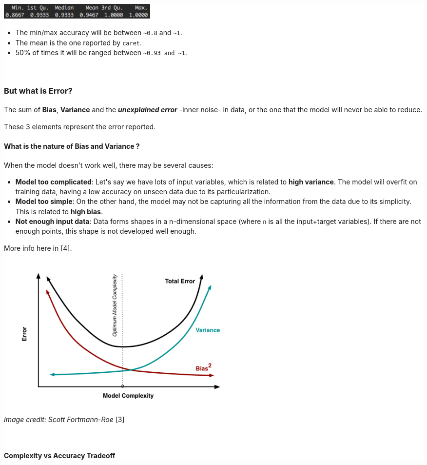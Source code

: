 <img src="accuracy_distribution.png" width="300px" alt="Accuracy on predictive models">

* The min/max accuracy will be between `~0.8` and `~1`.
* The mean is the one reported by `caret`.
* 50% of times it will be ranged between `~0.93 and ~1`.

<br>

### But what is Error?

The sum of **Bias**, **Variance** and the **_unexplained error_** -inner noise- in data, or the one that the model will never be able to reduce.

These 3 elements represent the error reported.

#### What is the nature of Bias and Variance ?

When the model doesn't work well, there may be several causes:

* **Model too complicated**: Let's say we have lots of input variables, which is related to **high variance**. The model will overfit on training data, having a low accuracy on unseen data due to its particularization.
* **Model too simple**: On the other hand, the model may not be capturing all the information from the data due to its simplicity. This is related to **high bias**.
* **Not enough input data**: Data forms shapes in a n-dimensional space (where `n` is all the input+target variables). If there are not enough points, this shape is not developed well enough.

More info here in [4].

<img src="bias_variance.png" width="500px" alt="bias and variance">

_Image credit: Scott Fortmann-Roe_ [3]

<br>

#### Complexity vs Accuracy Tradeoff
